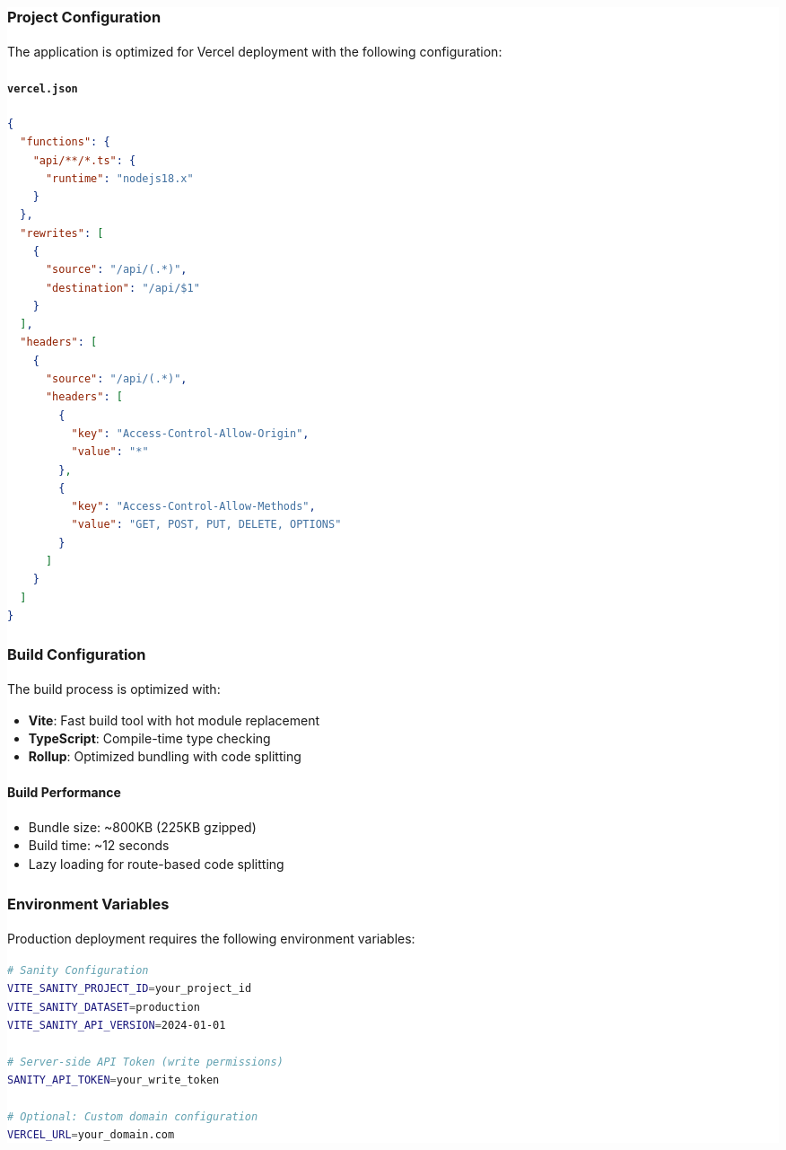 ### Project Configuration
The application is optimized for Vercel deployment with the following configuration:

#### `vercel.json`
```json
{
  "functions": {
    "api/**/*.ts": {
      "runtime": "nodejs18.x"
    }
  },
  "rewrites": [
    {
      "source": "/api/(.*)",
      "destination": "/api/$1"
    }
  ],
  "headers": [
    {
      "source": "/api/(.*)",
      "headers": [
        {
          "key": "Access-Control-Allow-Origin",
          "value": "*"
        },
        {
          "key": "Access-Control-Allow-Methods",
          "value": "GET, POST, PUT, DELETE, OPTIONS"
        }
      ]
    }
  ]
}
```

### Build Configuration
The build process is optimized with:
- **Vite**: Fast build tool with hot module replacement
- **TypeScript**: Compile-time type checking
- **Rollup**: Optimized bundling with code splitting

#### Build Performance
- Bundle size: ~800KB (225KB gzipped)
- Build time: ~12 seconds
- Lazy loading for route-based code splitting

### Environment Variables
Production deployment requires the following environment variables:

```bash
# Sanity Configuration
VITE_SANITY_PROJECT_ID=your_project_id
VITE_SANITY_DATASET=production
VITE_SANITY_API_VERSION=2024-01-01

# Server-side API Token (write permissions)
SANITY_API_TOKEN=your_write_token

# Optional: Custom domain configuration
VERCEL_URL=your_domain.com
```
